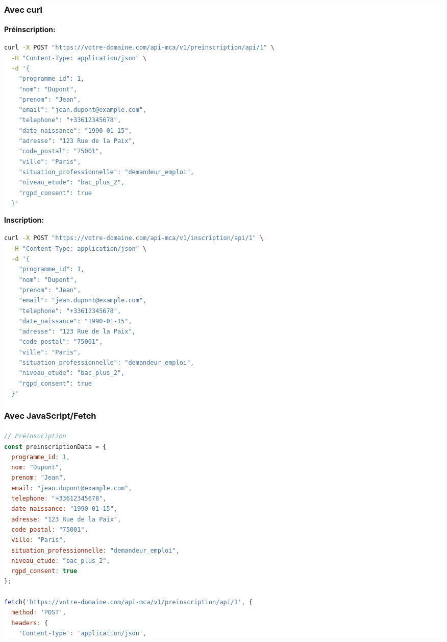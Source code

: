 ### Avec curl

**Préinscription:**
```bash
curl -X POST "https://votre-domaine.com/api-mca/v1/preinscription/api/1" \
  -H "Content-Type: application/json" \
  -d '{
    "programme_id": 1,
    "nom": "Dupont",
    "prenom": "Jean",
    "email": "jean.dupont@example.com",
    "telephone": "+33612345678",
    "date_naissance": "1990-01-15",
    "adresse": "123 Rue de la Paix",
    "code_postal": "75001",
    "ville": "Paris",
    "situation_professionnelle": "demandeur_emploi",
    "niveau_etude": "bac_plus_2",
    "rgpd_consent": true
  }'
```

**Inscription:**
```bash
curl -X POST "https://votre-domaine.com/api-mca/v1/inscription/api/1" \
  -H "Content-Type: application/json" \
  -d '{
    "programme_id": 1,
    "nom": "Dupont",
    "prenom": "Jean",
    "email": "jean.dupont@example.com",
    "telephone": "+33612345678",
    "date_naissance": "1990-01-15",
    "adresse": "123 Rue de la Paix",
    "code_postal": "75001",
    "ville": "Paris",
    "situation_professionnelle": "demandeur_emploi",
    "niveau_etude": "bac_plus_2",
    "rgpd_consent": true
  }'
```

### Avec JavaScript/Fetch

```javascript
// Préinscription
const preinscriptionData = {
  programme_id: 1,
  nom: "Dupont",
  prenom: "Jean",
  email: "jean.dupont@example.com",
  telephone: "+33612345678",
  date_naissance: "1990-01-15",
  adresse: "123 Rue de la Paix",
  code_postal: "75001",
  ville: "Paris",
  situation_professionnelle: "demandeur_emploi",
  niveau_etude: "bac_plus_2",
  rgpd_consent: true
};

fetch('https://votre-domaine.com/api-mca/v1/preinscription/api/1', {
  method: 'POST',
  headers: {
    'Content-Type': 'application/json',
```